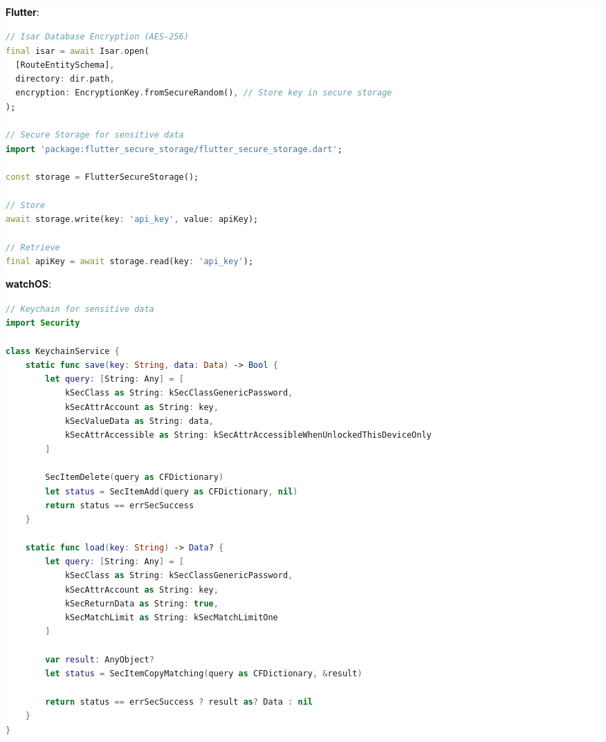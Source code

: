 **Flutter**:
```dart
// Isar Database Encryption (AES-256)
final isar = await Isar.open(
  [RouteEntitySchema],
  directory: dir.path,
  encryption: EncryptionKey.fromSecureRandom(), // Store key in secure storage
);

// Secure Storage for sensitive data
import 'package:flutter_secure_storage/flutter_secure_storage.dart';

const storage = FlutterSecureStorage();

// Store
await storage.write(key: 'api_key', value: apiKey);

// Retrieve
final apiKey = await storage.read(key: 'api_key');
```

**watchOS**:
```swift
// Keychain for sensitive data
import Security

class KeychainService {
    static func save(key: String, data: Data) -> Bool {
        let query: [String: Any] = [
            kSecClass as String: kSecClassGenericPassword,
            kSecAttrAccount as String: key,
            kSecValueData as String: data,
            kSecAttrAccessible as String: kSecAttrAccessibleWhenUnlockedThisDeviceOnly
        ]
        
        SecItemDelete(query as CFDictionary)
        let status = SecItemAdd(query as CFDictionary, nil)
        return status == errSecSuccess
    }
    
    static func load(key: String) -> Data? {
        let query: [String: Any] = [
            kSecClass as String: kSecClassGenericPassword,
            kSecAttrAccount as String: key,
            kSecReturnData as String: true,
            kSecMatchLimit as String: kSecMatchLimitOne
        ]
        
        var result: AnyObject?
        let status = SecItemCopyMatching(query as CFDictionary, &result)
        
        return status == errSecSuccess ? result as? Data : nil
    }
}
```
